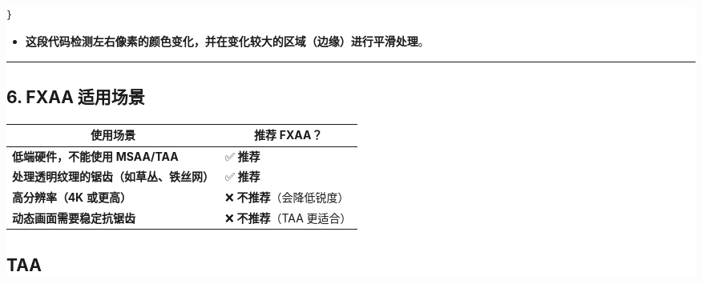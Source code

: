 ```
}
```

- **这段代码检测左右像素的颜色变化，并在变化较大的区域（边缘）进行平滑处理**。

------

## **6. FXAA 适用场景**

| **使用场景**                             | **推荐 FXAA？**            |
| ---------------------------------------- | -------------------------- |
| **低端硬件，不能使用 MSAA/TAA**          | ✅ **推荐**                 |
| **处理透明纹理的锯齿（如草丛、铁丝网）** | ✅ **推荐**                 |
| **高分辨率（4K 或更高）**                | ❌ **不推荐**（会降低锐度） |
| **动态画面需要稳定抗锯齿**               | ❌ **不推荐**（TAA 更适合） |

## TAA

